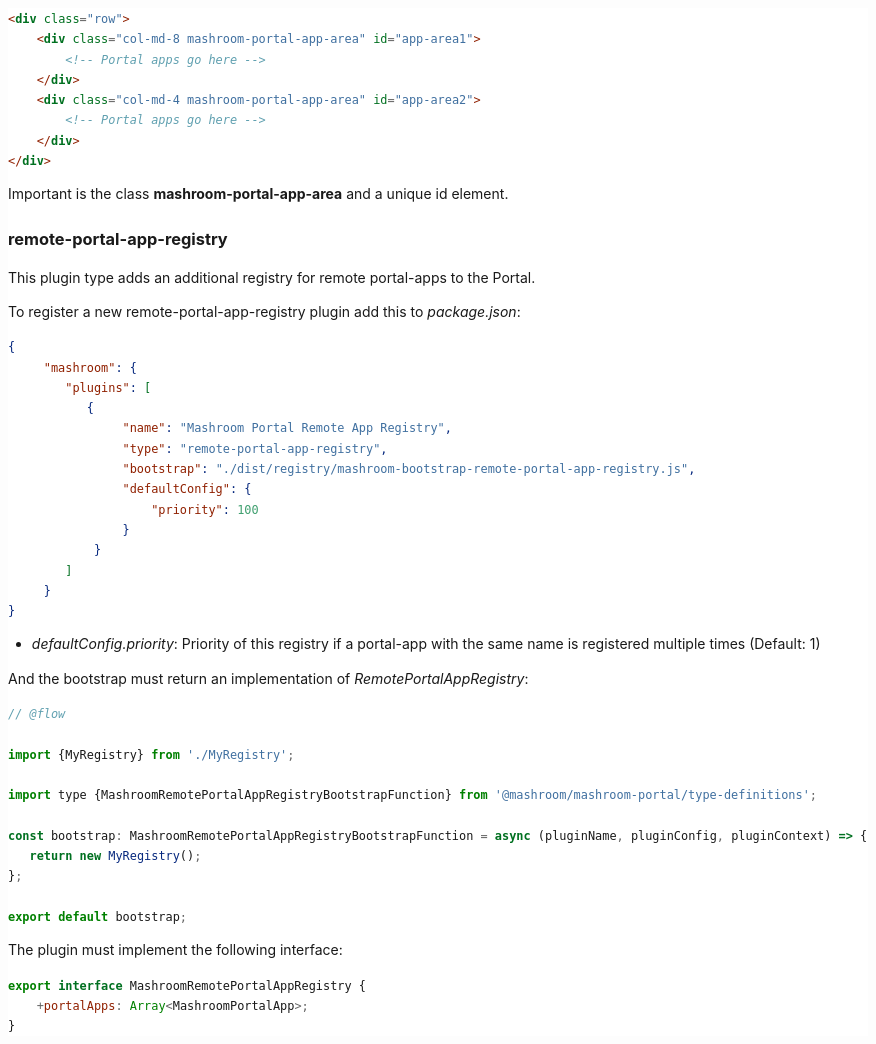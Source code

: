 ```html
<div class="row">
    <div class="col-md-8 mashroom-portal-app-area" id="app-area1">
        <!-- Portal apps go here -->
    </div>
    <div class="col-md-4 mashroom-portal-app-area" id="app-area2">
        <!-- Portal apps go here -->
    </div>
</div>
```

Important is the class **mashroom-portal-app-area** and a unique id element.

### remote-portal-app-registry

This plugin type adds an additional registry for remote portal-apps to the Portal.

To register a new remote-portal-app-registry plugin add this to _package.json_:

```json
{
     "mashroom": {
        "plugins": [
           {
                "name": "Mashroom Portal Remote App Registry",
                "type": "remote-portal-app-registry",
                "bootstrap": "./dist/registry/mashroom-bootstrap-remote-portal-app-registry.js",
                "defaultConfig": {
                    "priority": 100
                }
            }
        ]
     }
}
```

 * _defaultConfig.priority_: Priority of this registry if a portal-app with the same name is registered multiple times (Default: 1)

And the bootstrap must return an implementation of _RemotePortalAppRegistry_:

 ```js
// @flow

import {MyRegistry} from './MyRegistry';

import type {MashroomRemotePortalAppRegistryBootstrapFunction} from '@mashroom/mashroom-portal/type-definitions';

const bootstrap: MashroomRemotePortalAppRegistryBootstrapFunction = async (pluginName, pluginConfig, pluginContext) => {
    return new MyRegistry();
};

export default bootstrap;

 ```

The plugin must implement the following interface:

```js
export interface MashroomRemotePortalAppRegistry {
    +portalApps: Array<MashroomPortalApp>;
}
```
